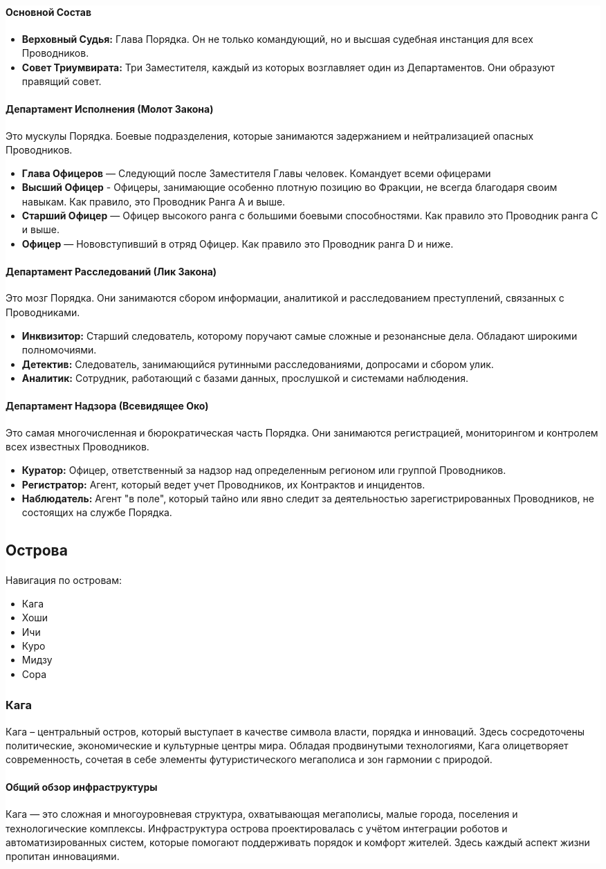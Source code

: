 #### Основной Состав
*   **Верховный Судья:** Глава Порядка. Он не только командующий, но и высшая судебная инстанция для всех Проводников.
*   **Совет Триумвирата:** Три Заместителя, каждый из которых возглавляет один из Департаментов. Они образуют правящий совет.

#### Департамент Исполнения (Молот Закона)
Это мускулы Порядка. Боевые подразделения, которые занимаются задержанием и нейтрализацией опасных Проводников.

*   **Глава Офицеров** — Следующий после Заместителя Главы человек. Командует всеми офицерами
*   **Высший Офицер** - Офицеры, занимающие особенно плотную позицию во Фракции, не всегда благодаря своим навыкам. Как правило, это Проводник Ранга A и выше.
*   **Старший Офицер** — Офицер высокого ранга с большими боевыми способностями. Как правило это Проводник ранга C и выше.
*   **Офицер** — Нововступивший в отряд Офицер. Как правило это Проводник ранга D и ниже.

#### Департамент Расследований (Лик Закона)
Это мозг Порядка. Они занимаются сбором информации, аналитикой и расследованием преступлений, связанных с Проводниками.

*   **Инквизитор:** Старший следователь, которому поручают самые сложные и резонансные дела. Обладают широкими полномочиями.
*   **Детектив:** Следователь, занимающийся рутинными расследованиями, допросами и сбором улик.
*   **Аналитик:** Сотрудник, работающий с базами данных, прослушкой и системами наблюдения.

#### Департамент Надзора (Всевидящее Око)
Это самая многочисленная и бюрократическая часть Порядка. Они занимаются регистрацией, мониторингом и контролем всех известных Проводников.

*   **Куратор:** Офицер, ответственный за надзор над определенным регионом или группой Проводников.
*   **Регистратор:** Агент, который ведет учет Проводников, их Контрактов и инцидентов.
*   **Наблюдатель:** Агент "в поле", который тайно или явно следит за деятельностью зарегистрированных Проводников, не состоящих на службе Порядка.

## Острова
Навигация по островам:
*   Кага
*   Хоши
*   Ичи
*   Куро
*   Мидзу
*   Сора

### Кага
Кага – центральный остров, который выступает в качестве символа власти, порядка и инноваций. Здесь сосредоточены политические, экономические и культурные центры мира. Обладая продвинутыми технологиями, Кага олицетворяет современность, сочетая в себе элементы футуристического мегаполиса и зон гармонии с природой.

#### Общий обзор инфраструктуры
Кага — это сложная и многоуровневая структура, охватывающая мегаполисы, малые города, поселения и технологические комплексы. Инфраструктура острова проектировалась с учётом интеграции роботов и автоматизированных систем, которые помогают поддерживать порядок и комфорт жителей. Здесь каждый аспект жизни пропитан инновациями.
